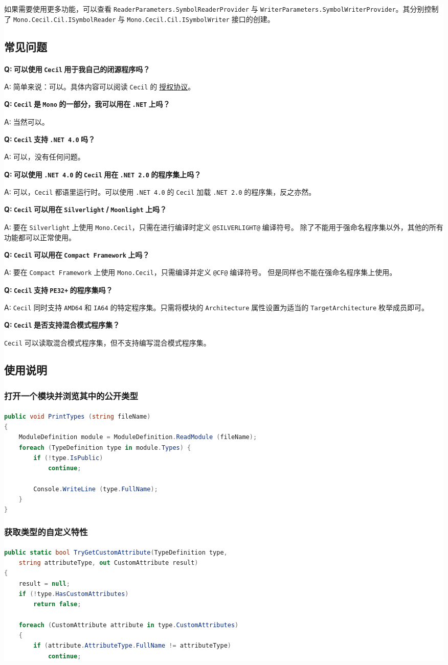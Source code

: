 如果需要使用更多功能，可以查看 `ReaderParameters.SymbolReaderProvider` 与 `WriterParameters.SymbolWriterProvider`。其分别控制了 `Mono.Cecil.Cil.ISymbolReader` 与 `Mono.Cecil.Cil.ISymbolWriter` 接口的创建。

## 常见问题

**Q: 可以使用 `Cecil` 用于我自己的闭源程序吗？**

A: 简单来说：可以。具体内容可以阅读 `Cecil` 的 [授权协议](https://github.com/jbevain/cecil/wiki/License)。

**Q: `Cecil` 是 `Mono` 的一部分，我可以用在 `.NET` 上吗？**

A: 当然可以。

**Q: `Cecil` 支持 `.NET 4.0` 吗？**

A: 可以，没有任何问题。

**Q: 可以使用 `.NET 4.0` 的 `Cecil` 用在 `.NET 2.0` 的程序集上吗？**

A: 可以，`Cecil` 都语里运行时。可以使用 `.NET 4.0` 的 `Cecil` 加载 `.NET 2.0` 的程序集，反之亦然。

**Q: `Cecil` 可以用在 `Silverlight` / `Moonlight` 上吗？**

A: 要在 `Silverlight` 上使用 `Mono.Cecil`，只需在进行编译时定义 `@SILVERLIGHT@` 编译符号。 除了不能用于强命名程序集以外，其他的所有功能都可以正常使用。

**Q: `Cecil` 可以用在 `Compact Framework` 上吗？**

A: 要在 `Compact Framework` 上使用 `Mono.Cecil`，只需编译并定义 `@CF@` 编译符号。 但是同样也不能在强命名程序集上使用。

**Q: `Cecil` 支持 `PE32+` 的程序集吗？**

A: `Cecil` 同时支持 `AMD64` 和 `IA64` 的特定程序集。只需将模块的 `Architecture` 属性设置为适当的 `TargetArchitecture` 枚举成员即可。

**Q: `Cecil` 是否支持混合模式程序集？**

`Cecil` 可以读取混合模式程序集，但不支持编写混合模式程序集。

## 使用说明

### 打开一个模块并浏览其中的公开类型

```cs
public void PrintTypes (string fileName)
{
    ModuleDefinition module = ModuleDefinition.ReadModule (fileName);
    foreach (TypeDefinition type in module.Types) {
        if (!type.IsPublic)
            continue;

        Console.WriteLine (type.FullName);
    }
}
```

### 获取类型的自定义特性

```cs
public static bool TryGetCustomAttribute(TypeDefinition type,
    string attributeType, out CustomAttribute result)
{
    result = null;
    if (!type.HasCustomAttributes)
        return false;

    foreach (CustomAttribute attribute in type.CustomAttributes) 
    {
        if (attribute.AttributeType.FullName != attributeType)
            continue;

```